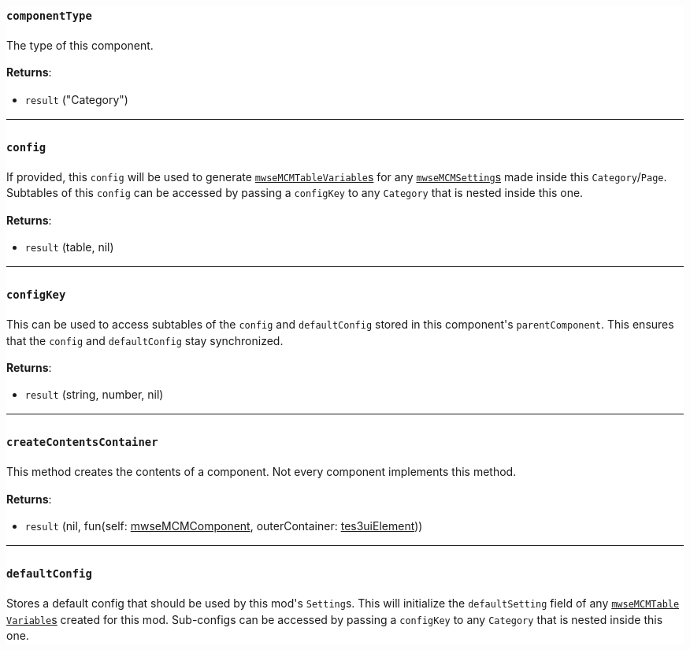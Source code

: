 ### `componentType`
<div class="search_terms" style="display: none">componenttype</div>

The type of this component.

**Returns**:

* `result` ("Category")

***

### `config`
<div class="search_terms" style="display: none">config</div>

If provided, this `config` will be used to generate [`mwseMCMTableVariable`s](./mwseMCMTableVariable.md) for any [`mwseMCMSetting`s](./mwseMCMSetting.md) made inside this `Category`/`Page`. Subtables of this `config` can be accessed by passing a `configKey` to any `Category` that is nested inside this one.

**Returns**:

* `result` (table, nil)

***

### `configKey`
<div class="search_terms" style="display: none">configkey</div>

This can be used to access subtables of the `config` and `defaultConfig` stored in this component's `parentComponent`. This ensures that the `config` and `defaultConfig` stay synchronized.

**Returns**:

* `result` (string, number, nil)

***

### `createContentsContainer`
<div class="search_terms" style="display: none">createcontentscontainer, contentscontainer</div>

This method creates the contents of a component. Not every component implements this method.

**Returns**:

* `result` (nil, fun(self: [mwseMCMComponent](../types/mwseMCMComponent.md), outerContainer: [tes3uiElement](../types/tes3uiElement.md)))

***

### `defaultConfig`
<div class="search_terms" style="display: none">defaultconfig</div>

Stores a default config that should be used by this mod's `Setting`s. This will initialize the `defaultSetting` field of any [`mwseMCMTableVariable`s](./mwseMCMTableVariable.md) created for this mod. Sub-configs can be accessed by passing a `configKey` to any `Category` that is nested inside this one.
